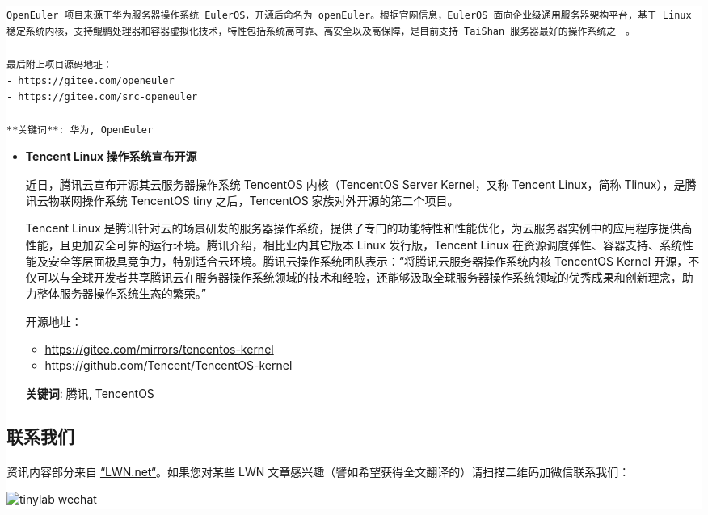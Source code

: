     OpenEuler 项目来源于华为服务器操作系统 EulerOS，开源后命名为 openEuler。根据官网信息，EulerOS 面向企业级通用服务器架构平台，基于 Linux 稳定系统内核，支持鲲鹏处理器和容器虚拟化技术，特性包括系统高可靠、高安全以及高保障，是目前支持 TaiShan 服务器最好的操作系统之一。

    最后附上项目源码地址：
    - https://gitee.com/openeuler
    - https://gitee.com/src-openeuler

    **关键词**: 华为, OpenEuler
  
- **Tencent Linux 操作系统宣布开源**

    近日，腾讯云宣布开源其云服务器操作系统 TencentOS 内核（TencentOS Server Kernel，又称 Tencent Linux，简称 Tlinux），是腾讯云物联网操作系统 TencentOS tiny 之后，TencentOS 家族对外开源的第二个项目。
  
    Tencent Linux 是腾讯针对云的场景研发的服务器操作系统，提供了专门的功能特性和性能优化，为云服务器实例中的应用程序提供高性能，且更加安全可靠的运行环境。腾讯介绍，相比业内其它版本 Linux 发行版，Tencent Linux 在资源调度弹性、容器支持、系统性能及安全等层面极具竞争力，特别适合云环境。腾讯云操作系统团队表示：“将腾讯云服务器操作系统内核 TencentOS Kernel 开源，不仅可以与全球开发者共享腾讯云在服务器操作系统领域的技术和经验，还能够汲取全球服务器操作系统领域的优秀成果和创新理念，助力整体服务器操作系统生态的繁荣。”

    开源地址：
    - https://gitee.com/mirrors/tencentos-kernel
    - https://github.com/Tencent/TencentOS-kernel

    **关键词**: 腾讯, TencentOS
  
## 联系我们

资讯内容部分来自 [“LWN.net“](https://lwn.net/)。如果您对某些 LWN 文章感兴趣（譬如希望获得全文翻译的）请扫描二维码加微信联系我们：

![tinylab wechat](/images/wechat/tinylab.jpg)

